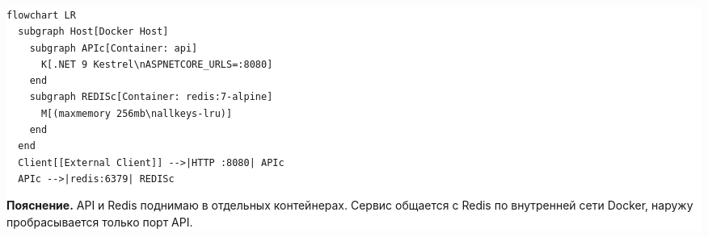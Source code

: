 ```mermaid
flowchart LR
  subgraph Host[Docker Host]
    subgraph APIc[Container: api]
      K[.NET 9 Kestrel\nASPNETCORE_URLS=:8080]
    end
    subgraph REDISc[Container: redis:7-alpine]
      M[(maxmemory 256mb\nallkeys-lru)]
    end
  end
  Client[[External Client]] -->|HTTP :8080| APIc
  APIc -->|redis:6379| REDISc
```

**Пояснение.** API и Redis поднимаю в отдельных контейнерах. Сервис общается с Redis по внутренней сети Docker, наружу пробрасывается только порт API.
